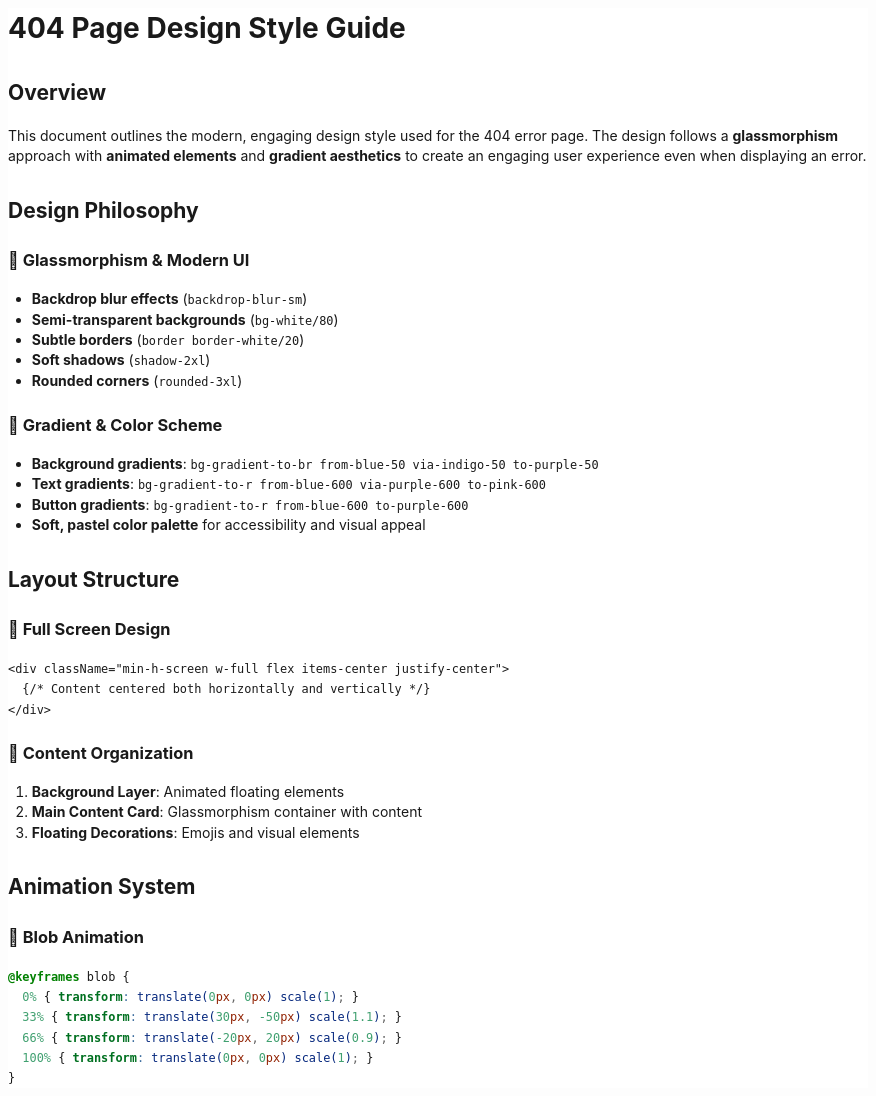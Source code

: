 # 404 Page Design Style Guide

## Overview
This document outlines the modern, engaging design style used for the 404 error page. The design follows a **glassmorphism** approach with **animated elements** and **gradient aesthetics** to create an engaging user experience even when displaying an error.

## Design Philosophy

### 🎨 **Glassmorphism & Modern UI**
- **Backdrop blur effects** (`backdrop-blur-sm`)
- **Semi-transparent backgrounds** (`bg-white/80`)
- **Subtle borders** (`border border-white/20`)
- **Soft shadows** (`shadow-2xl`)
- **Rounded corners** (`rounded-3xl`)

### 🌈 **Gradient & Color Scheme**
- **Background gradients**: `bg-gradient-to-br from-blue-50 via-indigo-50 to-purple-50`
- **Text gradients**: `bg-gradient-to-r from-blue-600 via-purple-600 to-pink-600`
- **Button gradients**: `bg-gradient-to-r from-blue-600 to-purple-600`
- **Soft, pastel color palette** for accessibility and visual appeal

## Layout Structure

### 📱 **Full Screen Design**
```tsx
<div className="min-h-screen w-full flex items-center justify-center">
  {/* Content centered both horizontally and vertically */}
</div>
```

### 🎯 **Content Organization**
1. **Background Layer**: Animated floating elements
2. **Main Content Card**: Glassmorphism container with content
3. **Floating Decorations**: Emojis and visual elements

## Animation System

### 🔄 **Blob Animation**
```css
@keyframes blob {
  0% { transform: translate(0px, 0px) scale(1); }
  33% { transform: translate(30px, -50px) scale(1.1); }
  66% { transform: translate(-20px, 20px) scale(0.9); }
  100% { transform: translate(0px, 0px) scale(1); }
}
```

